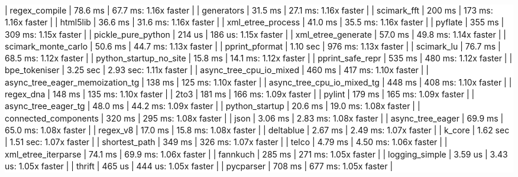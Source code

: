| regex_compile                    | 78.6 ms                                                | 67.7 ms: 1.16x faster                                                  |
| generators                       | 31.5 ms                                                | 27.1 ms: 1.16x faster                                                  |
| scimark_fft                      | 200 ms                                                 | 173 ms: 1.16x faster                                                   |
| html5lib                         | 36.6 ms                                                | 31.6 ms: 1.16x faster                                                  |
| xml_etree_process                | 41.0 ms                                                | 35.5 ms: 1.16x faster                                                  |
| pyflate                          | 355 ms                                                 | 309 ms: 1.15x faster                                                   |
| pickle_pure_python               | 214 us                                                 | 186 us: 1.15x faster                                                   |
| xml_etree_generate               | 57.0 ms                                                | 49.8 ms: 1.14x faster                                                  |
| scimark_monte_carlo              | 50.6 ms                                                | 44.7 ms: 1.13x faster                                                  |
| pprint_pformat                   | 1.10 sec                                               | 976 ms: 1.13x faster                                                   |
| scimark_lu                       | 76.7 ms                                                | 68.5 ms: 1.12x faster                                                  |
| python_startup_no_site           | 15.8 ms                                                | 14.1 ms: 1.12x faster                                                  |
| pprint_safe_repr                 | 535 ms                                                 | 480 ms: 1.12x faster                                                   |
| bpe_tokeniser                    | 3.25 sec                                               | 2.93 sec: 1.11x faster                                                 |
| async_tree_cpu_io_mixed          | 460 ms                                                 | 417 ms: 1.10x faster                                                   |
| async_tree_eager_memoization_tg  | 138 ms                                                 | 125 ms: 1.10x faster                                                   |
| async_tree_cpu_io_mixed_tg       | 448 ms                                                 | 408 ms: 1.10x faster                                                   |
| regex_dna                        | 148 ms                                                 | 135 ms: 1.10x faster                                                   |
| 2to3                             | 181 ms                                                 | 166 ms: 1.09x faster                                                   |
| pylint                           | 179 ms                                                 | 165 ms: 1.09x faster                                                   |
| async_tree_eager_tg              | 48.0 ms                                                | 44.2 ms: 1.09x faster                                                  |
| python_startup                   | 20.6 ms                                                | 19.0 ms: 1.08x faster                                                  |
| connected_components             | 320 ms                                                 | 295 ms: 1.08x faster                                                   |
| json                             | 3.06 ms                                                | 2.83 ms: 1.08x faster                                                  |
| async_tree_eager                 | 69.9 ms                                                | 65.0 ms: 1.08x faster                                                  |
| regex_v8                         | 17.0 ms                                                | 15.8 ms: 1.08x faster                                                  |
| deltablue                        | 2.67 ms                                                | 2.49 ms: 1.07x faster                                                  |
| k_core                           | 1.62 sec                                               | 1.51 sec: 1.07x faster                                                 |
| shortest_path                    | 349 ms                                                 | 326 ms: 1.07x faster                                                   |
| telco                            | 4.79 ms                                                | 4.50 ms: 1.06x faster                                                  |
| xml_etree_iterparse              | 74.1 ms                                                | 69.9 ms: 1.06x faster                                                  |
| fannkuch                         | 285 ms                                                 | 271 ms: 1.05x faster                                                   |
| logging_simple                   | 3.59 us                                                | 3.43 us: 1.05x faster                                                  |
| thrift                           | 465 us                                                 | 444 us: 1.05x faster                                                   |
| pycparser                        | 708 ms                                                 | 677 ms: 1.05x faster                                                   |